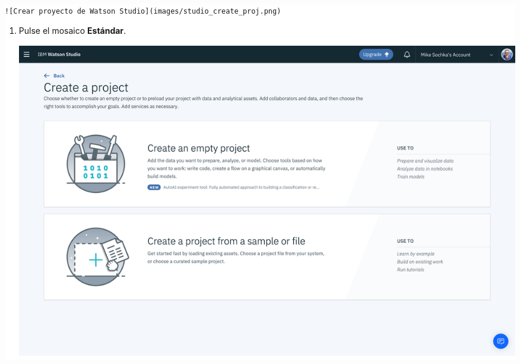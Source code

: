     ![Crear proyecto de Watson Studio](images/studio_create_proj.png)

1.  Pulse el mosaico **Estándar**.

    ![Seleccionar proyecto Standard de Watson Studio](images/studio_create_standard.png)
